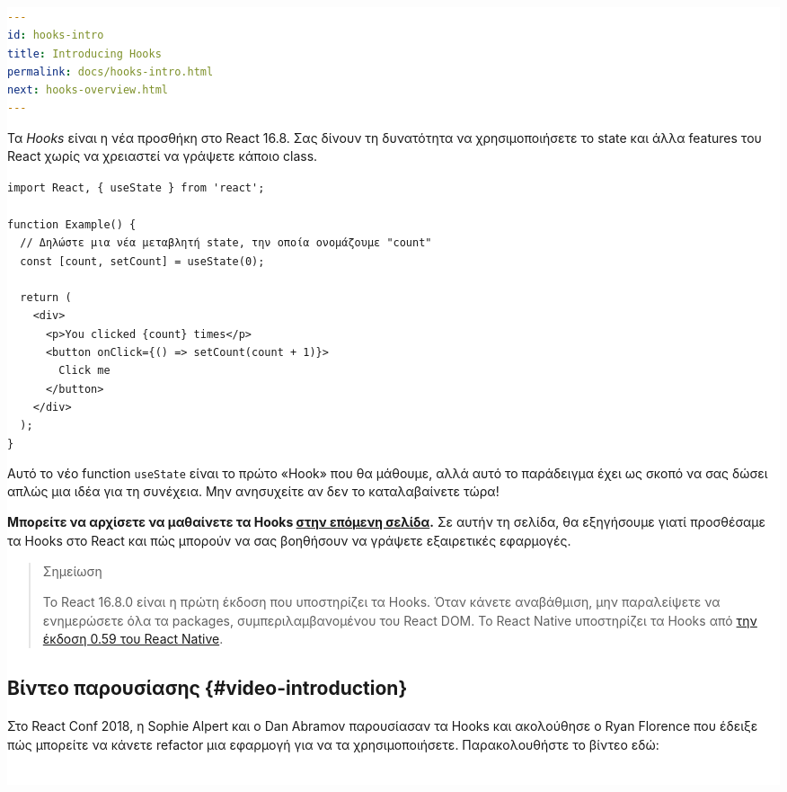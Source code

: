 ```yaml
---
id: hooks-intro
title: Introducing Hooks
permalink: docs/hooks-intro.html
next: hooks-overview.html
---
```


Τα *Hooks* είναι η νέα προσθήκη στο React 16.8. Σας δίνουν τη δυνατότητα να χρησιμοποιήσετε το state και άλλα features του React χωρίς να χρειαστεί να γράψετε κάποιο class.

```js{4,5}
import React, { useState } from 'react';

function Example() {
  // Δηλώστε μια νέα μεταβλητή state, την οποία ονομάζουμε "count"
  const [count, setCount] = useState(0);

  return (
    <div>
      <p>You clicked {count} times</p>
      <button onClick={() => setCount(count + 1)}>
        Click me
      </button>
    </div>
  );
}
```

Αυτό το νέο function `useState` είναι το πρώτο «Hook» που θα μάθουμε, αλλά αυτό το παράδειγμα έχει ως σκοπό να σας δώσει απλώς μια ιδέα για τη συνέχεια. Μην ανησυχείτε αν δεν το καταλαβαίνετε τώρα!

**Μπορείτε να αρχίσετε να μαθαίνετε τα Hooks [στην επόμενη σελίδα](/docs/hooks-overview.html).** Σε αυτήν τη σελίδα, θα εξηγήσουμε γιατί προσθέσαμε τα Hooks στο React και πώς μπορούν να σας βοηθήσουν να γράψετε εξαιρετικές εφαρμογές.

>Σημείωση
>
>Το React 16.8.0 είναι η πρώτη έκδοση που υποστηρίζει τα Hooks. Όταν κάνετε αναβάθμιση, μην παραλείψετε να ενημερώσετε όλα τα packages, συμπεριλαμβανομένου του React DOM.
>Το React Native υποστηρίζει τα Hooks από [την έκδοση 0.59 του React Native](https://facebook.github.io/react-native/blog/2019/03/12/releasing-react-native-059).

## Βίντεο παρουσίασης {#video-introduction}

Στο React Conf 2018, η Sophie Alpert και ο Dan Abramov παρουσίασαν τα Hooks και ακολούθησε ο Ryan Florence που έδειξε πώς μπορείτε να κάνετε refactor μια εφαρμογή για να τα χρησιμοποιήσετε. Παρακολουθήστε το βίντεο εδώ:

<br>

<iframe width="650" height="366" src="//www.youtube.com/embed/dpw9EHDh2bM" frameborder="0" allowfullscreen></iframe>
